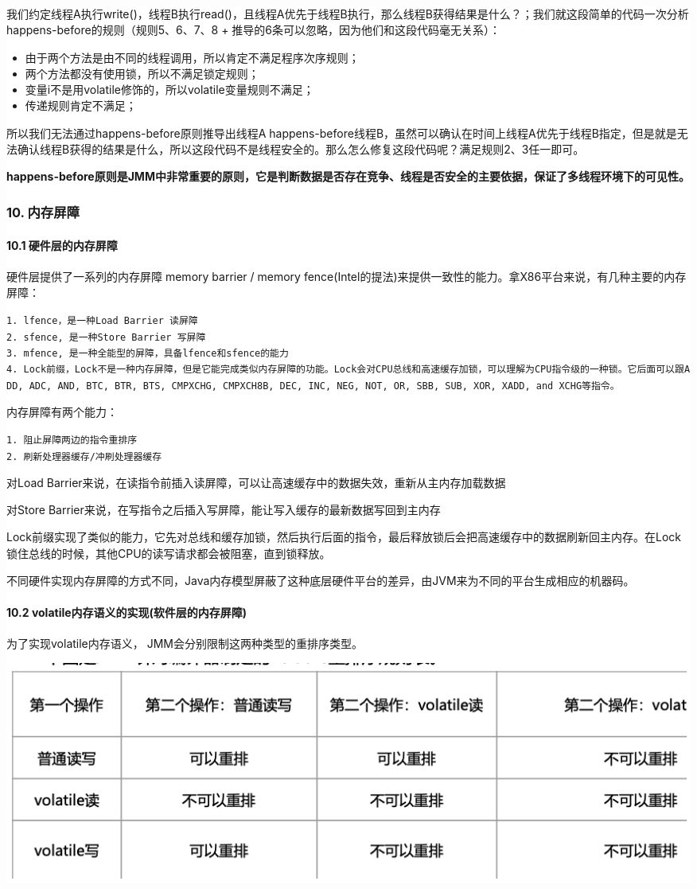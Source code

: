 我们约定线程A执行write()，线程B执行read()，且线程A优先于线程B执行，那么线程B获得结果是什么？；我们就这段简单的代码一次分析happens-before的规则（规则5、6、7、8 + 推导的6条可以忽略，因为他们和这段代码毫无关系）：

- 由于两个方法是由不同的线程调用，所以肯定不满足程序次序规则；
- 两个方法都没有使用锁，所以不满足锁定规则；
- 变量i不是用volatile修饰的，所以volatile变量规则不满足；
- 传递规则肯定不满足；

所以我们无法通过happens-before原则推导出线程A happens-before线程B，虽然可以确认在时间上线程A优先于线程B指定，但是就是无法确认线程B获得的结果是什么，所以这段代码不是线程安全的。那么怎么修复这段代码呢？满足规则2、3任一即可。

**happens-before原则是JMM中非常重要的原则，它是判断数据是否存在竞争、线程是否安全的主要依据，保证了多线程环境下的可见性。**

### 10. 内存屏障

#### 10.1 硬件层的内存屏障 

硬件层提供了一系列的内存屏障 memory barrier / memory fence(Intel的提法)来提供一致性的能力。拿X86平台来说，有几种主要的内存屏障：

    1. lfence，是一种Load Barrier 读屏障
    2. sfence, 是一种Store Barrier 写屏障
    3. mfence, 是一种全能型的屏障，具备lfence和sfence的能力
    4. Lock前缀，Lock不是一种内存屏障，但是它能完成类似内存屏障的功能。Lock会对CPU总线和高速缓存加锁，可以理解为CPU指令级的一种锁。它后面可以跟ADD, ADC, AND, BTC, BTR, BTS, CMPXCHG, CMPXCH8B, DEC, INC, NEG, NOT, OR, SBB, SUB, XOR, XADD, and XCHG等指令。

内存屏障有两个能力：
    
    1. 阻止屏障两边的指令重排序
    2. 刷新处理器缓存/冲刷处理器缓存

对Load Barrier来说，在读指令前插入读屏障，可以让高速缓存中的数据失效，重新从主内存加载数据

对Store Barrier来说，在写指令之后插入写屏障，能让写入缓存的最新数据写回到主内存

Lock前缀实现了类似的能力，它先对总线和缓存加锁，然后执行后面的指令，最后释放锁后会把高速缓存中的数据刷新回主内存。在Lock锁住总线的时候，其他CPU的读写请求都会被阻塞，直到锁释放。

不同硬件实现内存屏障的方式不同，Java内存模型屏蔽了这种底层硬件平台的差异，由JVM来为不同的平台生成相应的机器码。

#### 10.2 volatile内存语义的实现(软件层的内存屏障)

   为了实现volatile内存语义， JMM会分别限制这两种类型的重排序类型。

![1571294089088](concurrent.assets/volatile重排序规则表.png)
